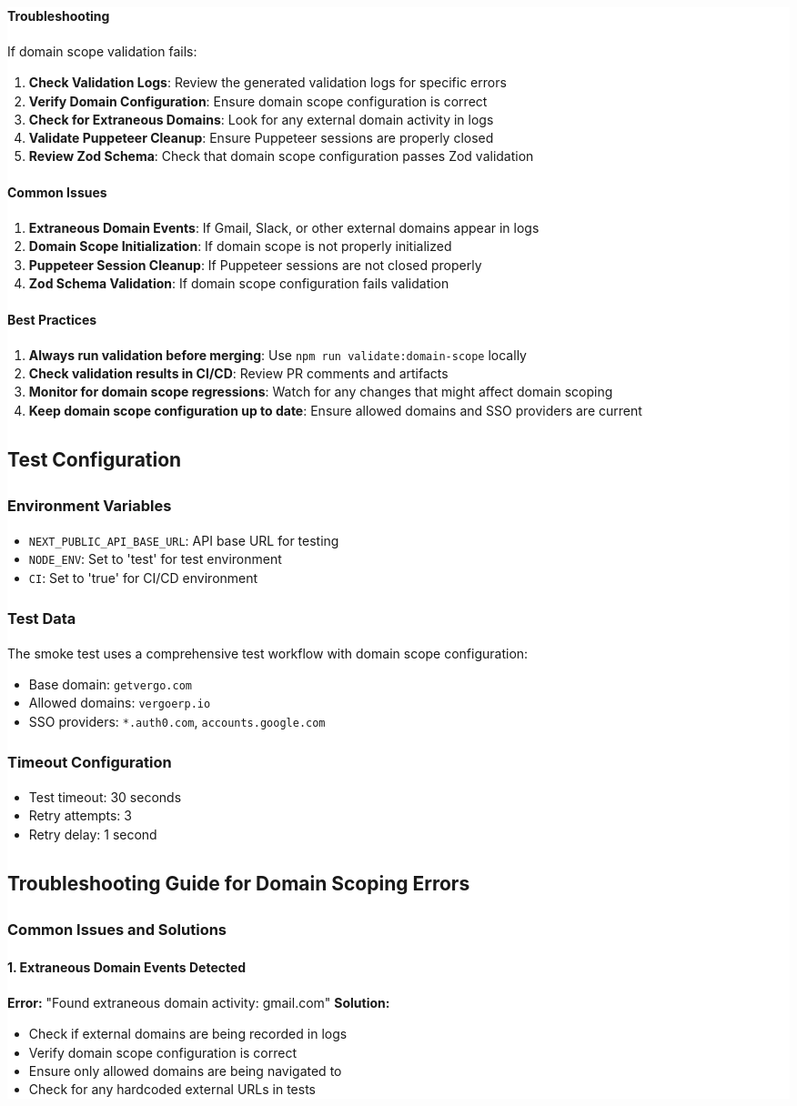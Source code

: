 #### Troubleshooting

If domain scope validation fails:

1. **Check Validation Logs**: Review the generated validation logs for specific errors
2. **Verify Domain Configuration**: Ensure domain scope configuration is correct
3. **Check for Extraneous Domains**: Look for any external domain activity in logs
4. **Validate Puppeteer Cleanup**: Ensure Puppeteer sessions are properly closed
5. **Review Zod Schema**: Check that domain scope configuration passes Zod validation

#### Common Issues

1. **Extraneous Domain Events**: If Gmail, Slack, or other external domains appear in logs
2. **Domain Scope Initialization**: If domain scope is not properly initialized
3. **Puppeteer Session Cleanup**: If Puppeteer sessions are not closed properly
4. **Zod Schema Validation**: If domain scope configuration fails validation

#### Best Practices

1. **Always run validation before merging**: Use `npm run validate:domain-scope` locally
2. **Check validation results in CI/CD**: Review PR comments and artifacts
3. **Monitor for domain scope regressions**: Watch for any changes that might affect domain scoping
4. **Keep domain scope configuration up to date**: Ensure allowed domains and SSO providers are current

## Test Configuration

### Environment Variables
- `NEXT_PUBLIC_API_BASE_URL`: API base URL for testing
- `NODE_ENV`: Set to 'test' for test environment
- `CI`: Set to 'true' for CI/CD environment

### Test Data
The smoke test uses a comprehensive test workflow with domain scope configuration:
- Base domain: `getvergo.com`
- Allowed domains: `vergoerp.io`
- SSO providers: `*.auth0.com`, `accounts.google.com`

### Timeout Configuration
- Test timeout: 30 seconds
- Retry attempts: 3
- Retry delay: 1 second

## Troubleshooting Guide for Domain Scoping Errors

### Common Issues and Solutions

#### 1. Extraneous Domain Events Detected
**Error:** "Found extraneous domain activity: gmail.com"
**Solution:**
- Check if external domains are being recorded in logs
- Verify domain scope configuration is correct
- Ensure only allowed domains are being navigated to
- Check for any hardcoded external URLs in tests
